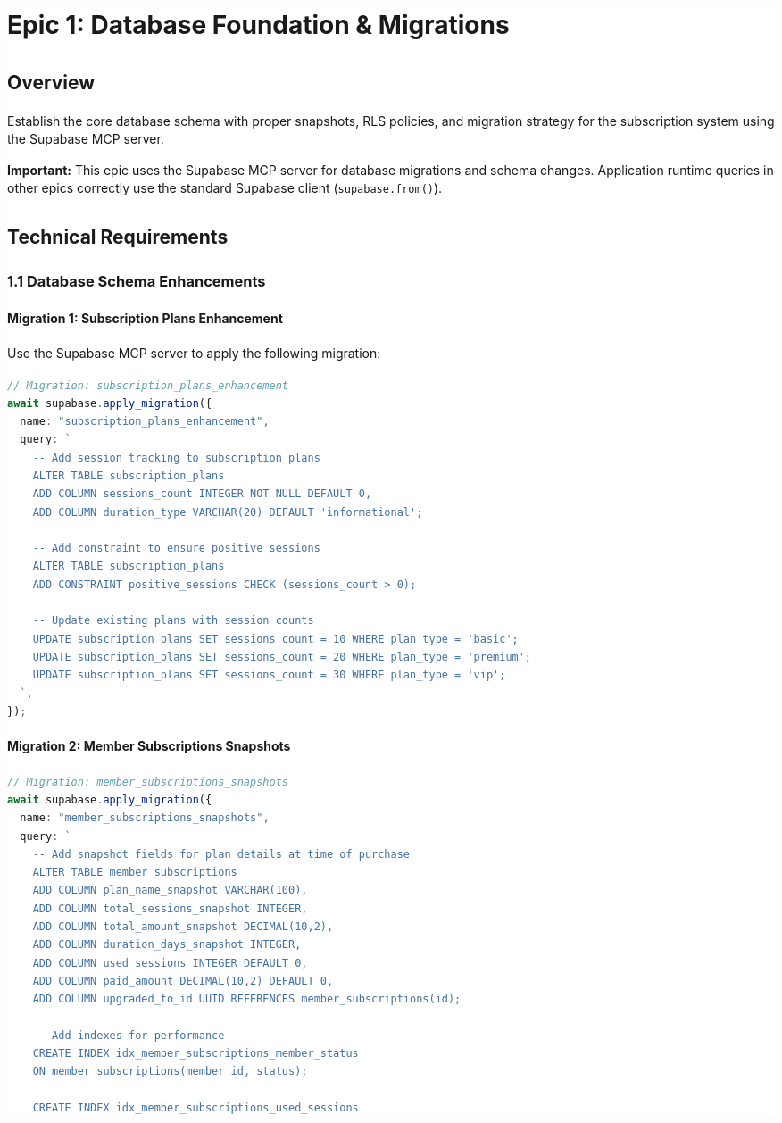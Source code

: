 # Epic 1: Database Foundation & Migrations

## Overview

Establish the core database schema with proper snapshots, RLS policies, and migration strategy for the subscription system using the Supabase MCP server.

**Important:** This epic uses the Supabase MCP server for database migrations and schema changes. Application runtime queries in other epics correctly use the standard Supabase client (`supabase.from()`).

## Technical Requirements

### 1.1 Database Schema Enhancements

#### Migration 1: Subscription Plans Enhancement

Use the Supabase MCP server to apply the following migration:

```typescript
// Migration: subscription_plans_enhancement
await supabase.apply_migration({
  name: "subscription_plans_enhancement",
  query: `
    -- Add session tracking to subscription plans
    ALTER TABLE subscription_plans
    ADD COLUMN sessions_count INTEGER NOT NULL DEFAULT 0,
    ADD COLUMN duration_type VARCHAR(20) DEFAULT 'informational';

    -- Add constraint to ensure positive sessions
    ALTER TABLE subscription_plans
    ADD CONSTRAINT positive_sessions CHECK (sessions_count > 0);

    -- Update existing plans with session counts
    UPDATE subscription_plans SET sessions_count = 10 WHERE plan_type = 'basic';
    UPDATE subscription_plans SET sessions_count = 20 WHERE plan_type = 'premium';
    UPDATE subscription_plans SET sessions_count = 30 WHERE plan_type = 'vip';
  `,
});
```

#### Migration 2: Member Subscriptions Snapshots

```typescript
// Migration: member_subscriptions_snapshots
await supabase.apply_migration({
  name: "member_subscriptions_snapshots",
  query: `
    -- Add snapshot fields for plan details at time of purchase
    ALTER TABLE member_subscriptions
    ADD COLUMN plan_name_snapshot VARCHAR(100),
    ADD COLUMN total_sessions_snapshot INTEGER,
    ADD COLUMN total_amount_snapshot DECIMAL(10,2),
    ADD COLUMN duration_days_snapshot INTEGER,
    ADD COLUMN used_sessions INTEGER DEFAULT 0,
    ADD COLUMN paid_amount DECIMAL(10,2) DEFAULT 0,
    ADD COLUMN upgraded_to_id UUID REFERENCES member_subscriptions(id);

    -- Add indexes for performance
    CREATE INDEX idx_member_subscriptions_member_status
    ON member_subscriptions(member_id, status);

    CREATE INDEX idx_member_subscriptions_used_sessions
```